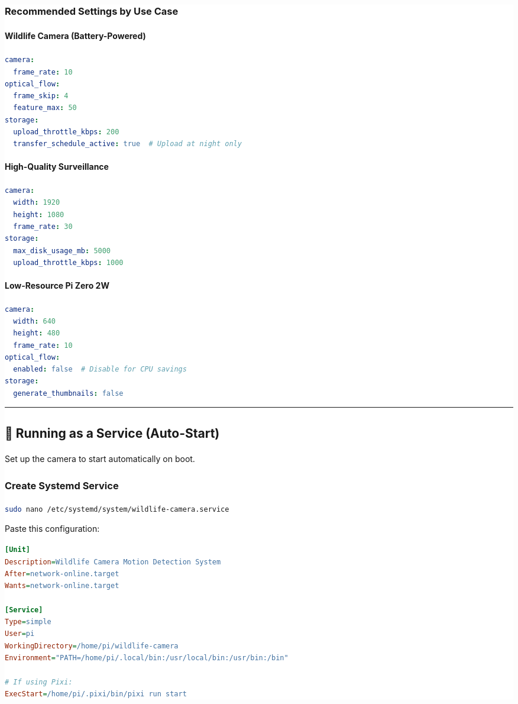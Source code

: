 ### Recommended Settings by Use Case

#### Wildlife Camera (Battery-Powered)
```yaml
camera:
  frame_rate: 10
optical_flow:
  frame_skip: 4
  feature_max: 50
storage:
  upload_throttle_kbps: 200
  transfer_schedule_active: true  # Upload at night only
```

#### High-Quality Surveillance
```yaml
camera:
  width: 1920
  height: 1080
  frame_rate: 30
storage:
  max_disk_usage_mb: 5000
  upload_throttle_kbps: 1000
```

#### Low-Resource Pi Zero 2W
```yaml
camera:
  width: 640
  height: 480
  frame_rate: 10
optical_flow:
  enabled: false  # Disable for CPU savings
storage:
  generate_thumbnails: false
```

---

## 🔄 Running as a Service (Auto-Start)

Set up the camera to start automatically on boot.

### Create Systemd Service

```bash
sudo nano /etc/systemd/system/wildlife-camera.service
```

Paste this configuration:

```ini
[Unit]
Description=Wildlife Camera Motion Detection System
After=network-online.target
Wants=network-online.target

[Service]
Type=simple
User=pi
WorkingDirectory=/home/pi/wildlife-camera
Environment="PATH=/home/pi/.local/bin:/usr/local/bin:/usr/bin:/bin"

# If using Pixi:
ExecStart=/home/pi/.pixi/bin/pixi run start

```